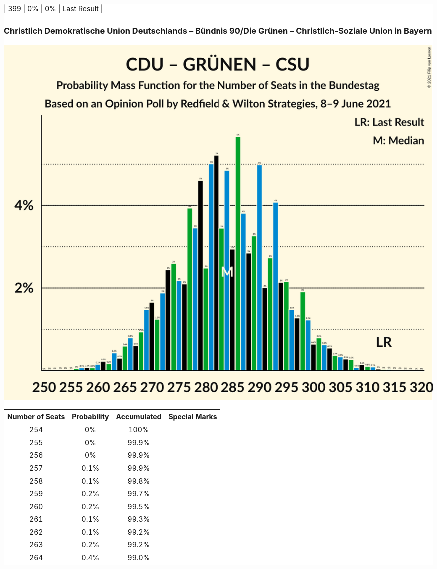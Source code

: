 | 399 | 0% | 0% | Last Result |

### Christlich Demokratische Union Deutschlands – Bündnis 90/Die Grünen – Christlich-Soziale Union in Bayern

![Graph with seats probability mass function not yet produced](2021-06-09-RedfieldWiltonStrategies-coalitions-seats-pmf-cdu–grünen–csu.png "Seats Probability Mass Function")

| Number of Seats | Probability | Accumulated | Special Marks |
|:---------------:|:-----------:|:-----------:|:-------------:|
| 254 | 0% | 100% |  |
| 255 | 0% | 99.9% |  |
| 256 | 0% | 99.9% |  |
| 257 | 0.1% | 99.9% |  |
| 258 | 0.1% | 99.8% |  |
| 259 | 0.2% | 99.7% |  |
| 260 | 0.2% | 99.5% |  |
| 261 | 0.1% | 99.3% |  |
| 262 | 0.1% | 99.2% |  |
| 263 | 0.2% | 99.2% |  |
| 264 | 0.4% | 99.0% |  |